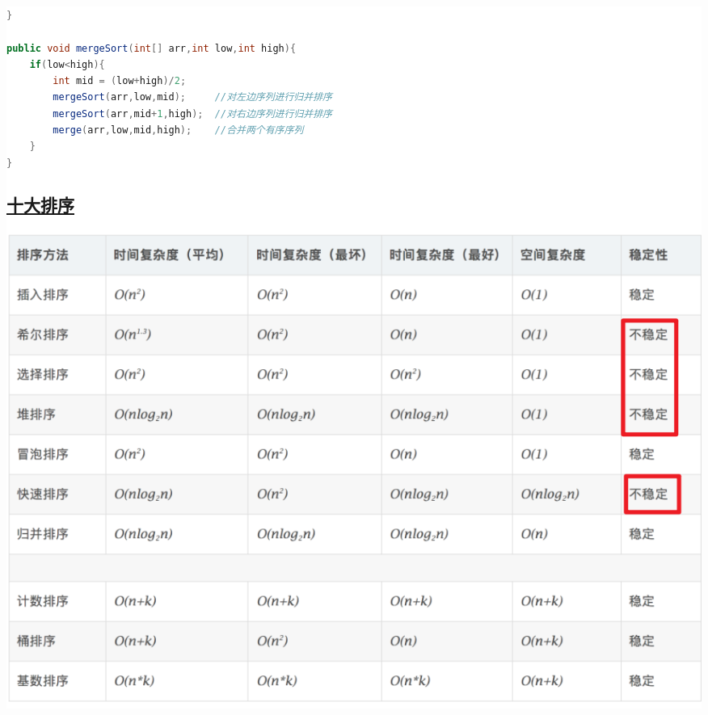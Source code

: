```java
}

public void mergeSort(int[] arr,int low,int high){
    if(low<high){
        int mid = (low+high)/2;
        mergeSort(arr,low,mid);     //对左边序列进行归并排序
        mergeSort(arr,mid+1,high);  //对右边序列进行归并排序
        merge(arr,low,mid,high);    //合并两个有序序列
    }
}
```







## [十大排序](https://www.cnblogs.com/onepixel/p/7674659.html)

![image-20210317124751933](算法模板.assets/image-20210317124751933.png)



